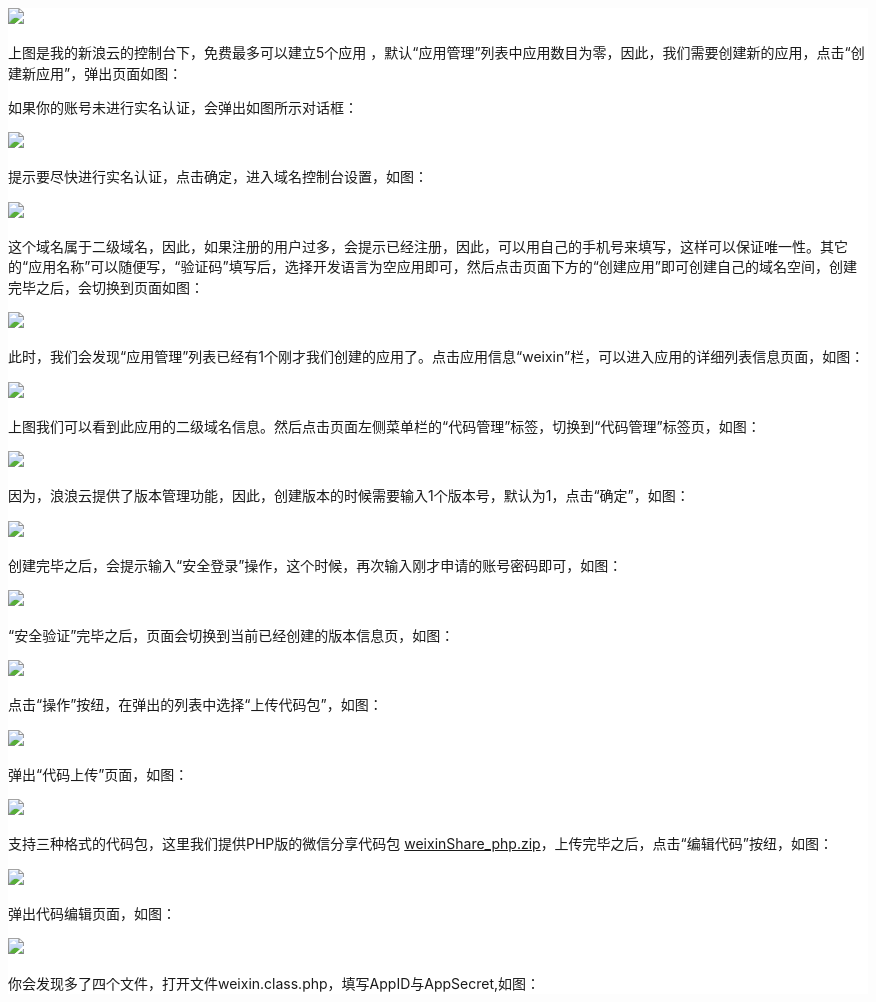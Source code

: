![](56b1ccb8f35a7.png)

上图是我的新浪云的控制台下，免费最多可以建立5个应用 ，默认“应用管理”列表中应用数目为零，因此，我们需要创建新的应用，点击“创建新应用”，弹出页面如图：

如果你的账号未进行实名认证，会弹出如图所示对话框：

![](56b1ccb90a59f.png)

提示要尽快进行实名认证，点击确定，进入域名控制台设置，如图：

![](56b1ccb928ba0.png)

这个域名属于二级域名，因此，如果注册的用户过多，会提示已经注册，因此，可以用自己的手机号来填写，这样可以保证唯一性。其它的“应用名称”可以随便写，“验证码”填写后，选择开发语言为空应用即可，然后点击页面下方的“创建应用”即可创建自己的域名空间，创建完毕之后，会切换到页面如图：

![](56b1ccb9441c0.png)

此时，我们会发现“应用管理”列表已经有1个刚才我们创建的应用了。点击应用信息“weixin”栏，可以进入应用的详细列表信息页面，如图： 

![](56b1ccc57c2ea.png)

上图我们可以看到此应用的二级域名信息。然后点击页面左侧菜单栏的“代码管理”标签，切换到“代码管理”标签页，如图：

![](56b1ccc59f896.png)

因为，浪浪云提供了版本管理功能，因此，创建版本的时候需要输入1个版本号，默认为1，点击“确定”，如图：

![](56b1ccc5b49fa.png)

创建完毕之后，会提示输入“安全登录”操作，这个时候，再次输入刚才申请的账号密码即可，如图：

![](56b1ccc5c3104.png)

“安全验证”完毕之后，页面会切换到当前已经创建的版本信息页，如图：

![](56b1ccc5de1bc.png)

点击“操作”按纽，在弹出的列表中选择“上传代码包”，如图：

![](56b1ccc60d6a3.png)

弹出“代码上传”页面，如图：

![](56b1ccc626433.png)

支持三种格式的代码包，这里我们提供PHP版的微信分享代码包 [weixinShare_php.zip](http://sedn.egret.com/ueditor/20150908/55ee44b90ab24.zip)，上传完毕之后，点击“编辑代码”按纽，如图：

![](56b1ccc632df9.png)

弹出代码编辑页面，如图：

![](56b1ccc6645bd.png)

你会发现多了四个文件，打开文件weixin.class.php，填写AppID与AppSecret,如图：
